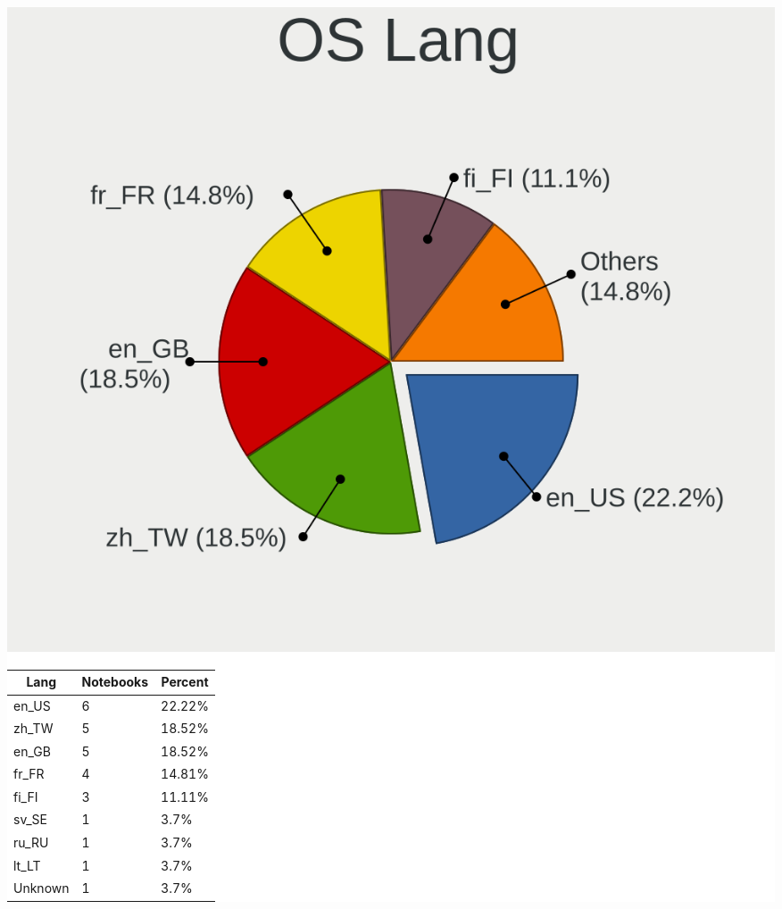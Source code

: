 ![OS Lang](./images/pie_chart_bsd/os_lang.svg)


| Lang    | Notebooks | Percent |
|---------|-----------|---------|
| en_US   | 6         | 22.22%  |
| zh_TW   | 5         | 18.52%  |
| en_GB   | 5         | 18.52%  |
| fr_FR   | 4         | 14.81%  |
| fi_FI   | 3         | 11.11%  |
| sv_SE   | 1         | 3.7%    |
| ru_RU   | 1         | 3.7%    |
| lt_LT   | 1         | 3.7%    |
| Unknown | 1         | 3.7%    |
